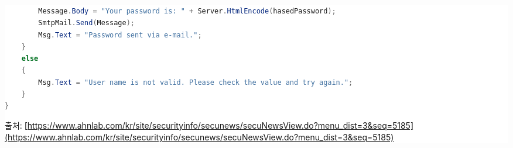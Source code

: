 ```csharp
		Message.Body = "Your password is: " + Server.HtmlEncode(hasedPassword);
		SmtpMail.Send(Message);
		Msg.Text = "Password sent via e-mail.";
	}
	else
	{
		Msg.Text = "User name is not valid. Please check the value and try again.";
	}
}
```

출처: [https://www.ahnlab.com/kr/site/securityinfo/secunews/secuNewsView.do?menu_dist=3&seq=5185](https://www.ahnlab.com/kr/site/securityinfo/secunews/secuNewsView.do?menu_dist=3&seq=5185)